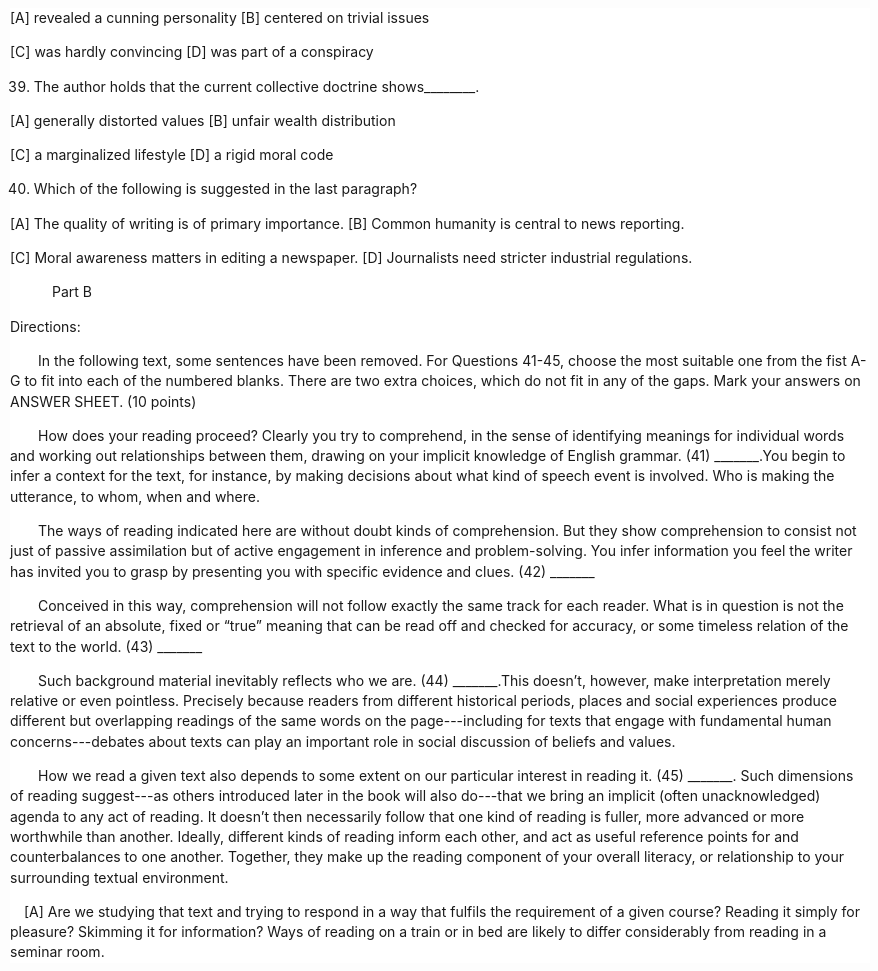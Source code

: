 [A] revealed a cunning personality       	[B] centered on trivial issues

[C] was hardly convincing              	[D] was part of a conspiracy

39. The author holds that the current collective doctrine shows________.

[A] generally distorted values           	[B] unfair wealth distribution

[C] a marginalized lifestyle             	[D] a rigid moral code

40. Which of the following is suggested in the last paragraph?

[A] The quality of writing is of primary importance.	[B] Common humanity is central to news reporting.

[C] Moral awareness matters in editing a newspaper.	[D] Journalists need stricter industrial regulations.

　　　Part B

Directions:

　　In the following text, some sentences have been removed. For Questions 41-45, choose the most suitable one from the fist A-G to fit into each of the numbered blanks. There are two extra choices, which do not fit in any of the gaps. Mark your answers on ANSWER SHEET. (10 points)

　　How does your reading proceed? Clearly you try to comprehend, in the sense of identifying meanings for individual words and working out relationships between them, drawing on your implicit knowledge of English grammar. (41) _______.You begin to infer a context for the text, for instance, by making decisions about what kind of speech event is involved. Who is making the utterance, to whom, when and where.

　　The ways of reading indicated here are without doubt kinds of comprehension. But they show comprehension to consist not just of passive assimilation but of active engagement in inference and problem-solving. You infer information you feel the writer has invited you to grasp by presenting you with specific evidence and clues. (42) _______

　　Conceived in this way, comprehension will not follow exactly the same track for each reader. What is in question is not the retrieval of an absolute, fixed or “true” meaning that can be read off and checked for accuracy, or some timeless relation of the text to the world. (43) _______

　　Such background material inevitably reflects who we are. (44) _______.This doesn’t, however, make interpretation merely relative or even pointless. Precisely because readers from different historical periods, places and social experiences produce different but overlapping readings of the same words on the page---including for texts that engage with fundamental human concerns---debates about texts can play an important role in social discussion of beliefs and values.

　　How we read a given text also depends to some extent on our particular interest in reading it. (45) _______. Such dimensions of reading suggest---as others introduced later in the book will also do---that we bring an implicit (often unacknowledged) agenda to any act of reading. It doesn’t then necessarily follow that one kind of reading is fuller, more advanced or more worthwhile than another. Ideally, different kinds of reading inform each other, and act as useful reference points for and counterbalances to one another. Together, they make up the reading component of your overall literacy, or relationship to your surrounding textual environment.

　[A] Are we studying that text and trying to respond in a way that fulfils the requirement of a given course? Reading it simply for pleasure? Skimming it for information? Ways of reading on a train or in bed are likely to differ considerably from reading in a seminar room.
